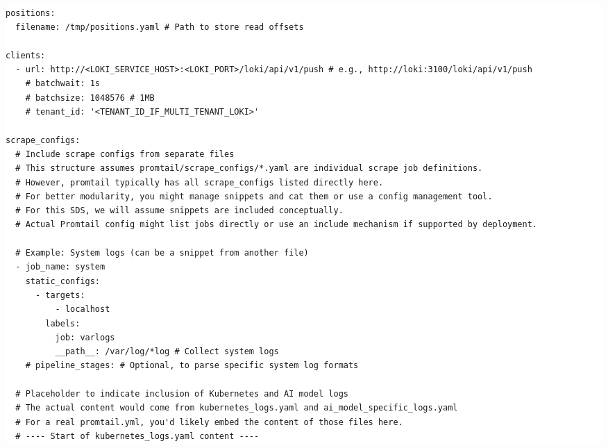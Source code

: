     positions:
      filename: /tmp/positions.yaml # Path to store read offsets
    
    clients:
      - url: http://<LOKI_SERVICE_HOST>:<LOKI_PORT>/loki/api/v1/push # e.g., http://loki:3100/loki/api/v1/push
        # batchwait: 1s
        # batchsize: 1048576 # 1MB
        # tenant_id: '<TENANT_ID_IF_MULTI_TENANT_LOKI>'
    
    scrape_configs:
      # Include scrape configs from separate files
      # This structure assumes promtail/scrape_configs/*.yaml are individual scrape job definitions.
      # However, promtail typically has all scrape_configs listed directly here.
      # For better modularity, you might manage snippets and cat them or use a config management tool.
      # For this SDS, we will assume snippets are included conceptually.
      # Actual Promtail config might list jobs directly or use an include mechanism if supported by deployment.
    
      # Example: System logs (can be a snippet from another file)
      - job_name: system
        static_configs:
          - targets:
              - localhost
            labels:
              job: varlogs
              __path__: /var/log/*log # Collect system logs
        # pipeline_stages: # Optional, to parse specific system log formats
    
      # Placeholder to indicate inclusion of Kubernetes and AI model logs
      # The actual content would come from kubernetes_logs.yaml and ai_model_specific_logs.yaml
      # For a real promtail.yml, you'd likely embed the content of those files here.
      # ---- Start of kubernetes_logs.yaml content ----